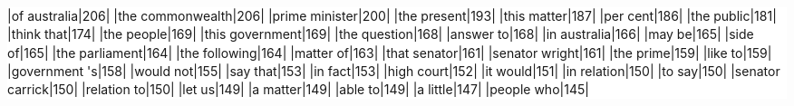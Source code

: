 |of australia|206|
|the commonwealth|206|
|prime minister|200|
|the present|193|
|this matter|187|
|per cent|186|
|the public|181|
|think that|174|
|the people|169|
|this government|169|
|the question|168|
|answer to|168|
|in australia|166|
|may be|165|
|side of|165|
|the parliament|164|
|the following|164|
|matter of|163|
|that senator|161|
|senator wright|161|
|the prime|159|
|like to|159|
|government 's|158|
|would not|155|
|say that|153|
|in fact|153|
|high court|152|
|it would|151|
|in relation|150|
|to say|150|
|senator carrick|150|
|relation to|150|
|let us|149|
|a matter|149|
|able to|149|
|a little|147|
|people who|145|